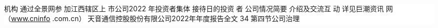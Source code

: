 机构
通过全景网参
加江西辖区上
市公司2022
年投资者集体
接待日的投资
者
公司情况简要
介绍及交流互
动
详见巨潮资讯
网
（www.cninfo
.com.cn）
天音通信控股股份有限公司2022年年度报告全文
34
第四节公司治理
